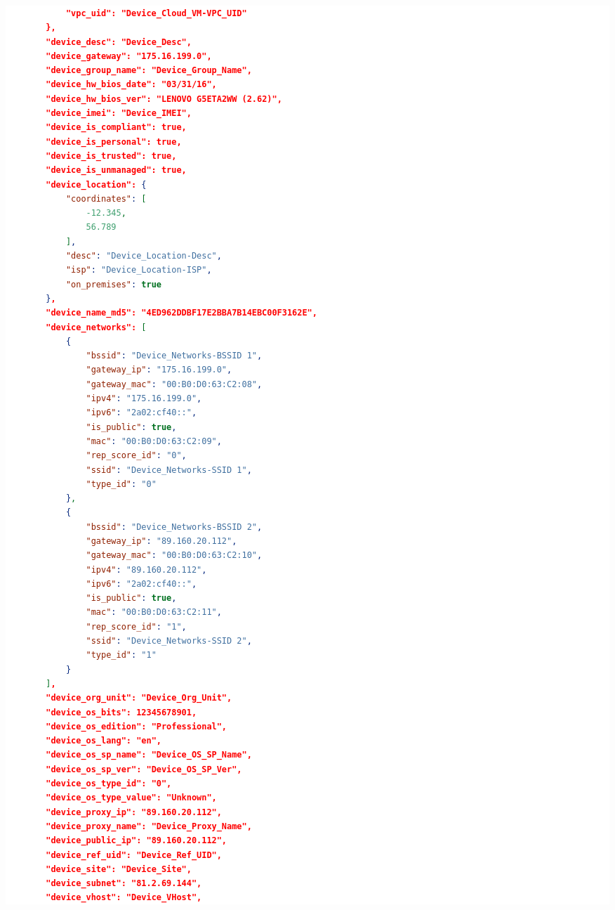 ```json
            "vpc_uid": "Device_Cloud_VM-VPC_UID"
        },
        "device_desc": "Device_Desc",
        "device_gateway": "175.16.199.0",
        "device_group_name": "Device_Group_Name",
        "device_hw_bios_date": "03/31/16",
        "device_hw_bios_ver": "LENOVO G5ETA2WW (2.62)",
        "device_imei": "Device_IMEI",
        "device_is_compliant": true,
        "device_is_personal": true,
        "device_is_trusted": true,
        "device_is_unmanaged": true,
        "device_location": {
            "coordinates": [
                -12.345,
                56.789
            ],
            "desc": "Device_Location-Desc",
            "isp": "Device_Location-ISP",
            "on_premises": true
        },
        "device_name_md5": "4ED962DDBF17E2BBA7B14EBC00F3162E",
        "device_networks": [
            {
                "bssid": "Device_Networks-BSSID 1",
                "gateway_ip": "175.16.199.0",
                "gateway_mac": "00:B0:D0:63:C2:08",
                "ipv4": "175.16.199.0",
                "ipv6": "2a02:cf40::",
                "is_public": true,
                "mac": "00:B0:D0:63:C2:09",
                "rep_score_id": "0",
                "ssid": "Device_Networks-SSID 1",
                "type_id": "0"
            },
            {
                "bssid": "Device_Networks-BSSID 2",
                "gateway_ip": "89.160.20.112",
                "gateway_mac": "00:B0:D0:63:C2:10",
                "ipv4": "89.160.20.112",
                "ipv6": "2a02:cf40::",
                "is_public": true,
                "mac": "00:B0:D0:63:C2:11",
                "rep_score_id": "1",
                "ssid": "Device_Networks-SSID 2",
                "type_id": "1"
            }
        ],
        "device_org_unit": "Device_Org_Unit",
        "device_os_bits": 12345678901,
        "device_os_edition": "Professional",
        "device_os_lang": "en",
        "device_os_sp_name": "Device_OS_SP_Name",
        "device_os_sp_ver": "Device_OS_SP_Ver",
        "device_os_type_id": "0",
        "device_os_type_value": "Unknown",
        "device_proxy_ip": "89.160.20.112",
        "device_proxy_name": "Device_Proxy_Name",
        "device_public_ip": "89.160.20.112",
        "device_ref_uid": "Device_Ref_UID",
        "device_site": "Device_Site",
        "device_subnet": "81.2.69.144",
        "device_vhost": "Device_VHost",
```
